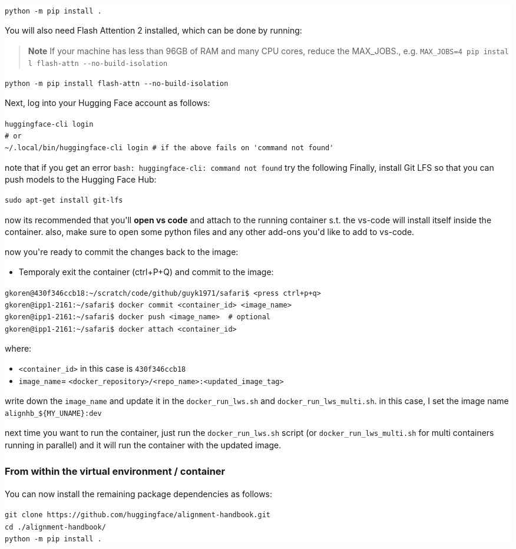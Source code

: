 ```shell
python -m pip install .
```
You will also need Flash Attention 2 installed, which can be done by running:

> **Note**
> If your machine has less than 96GB of RAM and many CPU cores, reduce the MAX_JOBS., e.g. `MAX_JOBS=4 pip install flash-attn --no-build-isolation`

```shell
python -m pip install flash-attn --no-build-isolation
```

Next, log into your Hugging Face account as follows:

```shell
huggingface-cli login
# or
~/.local/bin/huggingface-cli login # if the above fails on 'command not found'
```
note that if you get an error  `bash: huggingface-cli: command not found`  try the following
Finally, install Git LFS so that you can push models to the Hugging Face Hub:

```shell
sudo apt-get install git-lfs
```


now its recommended that you'll **open vs code** and attach to the running container s.t. the vs-code will install itself inside the container. also, make sure to open some python files and any other add-ons you'd like to add to vs-code.

now you're ready to commit the changes back to the image:

- Temporaly exit the container (ctrl+P+Q) and commit to the image:
```
gkoren@430f346ccb18:~/scratch/code/github/guyk1971/safari$ <press ctrl+p+q>
gkoren@ipp1-2161:~/safari$ docker commit <container_id> <image_name>
gkoren@ipp1-2161:~/safari$ docker push <image_name>  # optional
gkoren@ipp1-2161:~/safari$ docker attach <container_id>
```
where:
- `<container_id>` in this case is `430f346ccb18`  
- `image_name`= `<docker_repository>/<repo_name>:<updated_image_tag>`  


write down the `image_name` and update it in the `docker_run_lws.sh` and `docker_run_lws_multi.sh`.
in this case, I set the image name  `alignhb_${MY_UNAME}:dev`

next time you want to run the container, just run the `docker_run_lws.sh` script (or `docker_run_lws_multi.sh` for multi containers running in parallel) and it will run the container with the updated image.


### From within the virtual environment / container

You can now install the remaining package dependencies as follows:

```shell
git clone https://github.com/huggingface/alignment-handbook.git
cd ./alignment-handbook/
python -m pip install .
```

